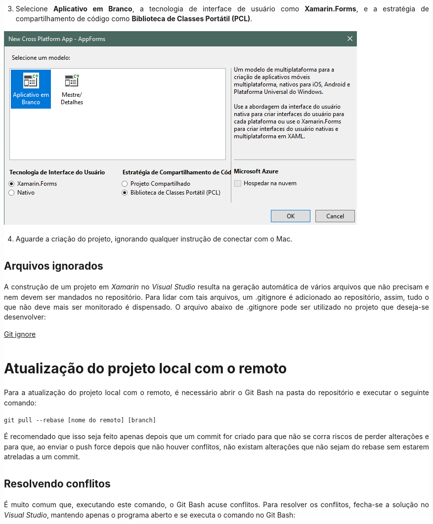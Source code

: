 3. <p align="justify"> Selecione <b>Aplicativo em Branco</b>, a tecnologia de interface de usuário como <b>Xamarin.Forms</b>, e a estratégia de compartilhamento de código como <b>Biblioteca de Classes Portátil (PCL)</b>.</p>

![NovoProjetoXamarin3](img/03-NovoProjeto.png)

4. Aguarde a criação do projeto, ignorando qualquer instrução de conectar com o Mac.   

## Arquivos ignorados
<p align="justify"> A construção de um projeto em <i>Xamarin</i> no <i>Visual Studio</i> resulta na geração automática de vários arquivos que não precisam e nem devem ser mandados no repositório. Para lidar com tais arquivos, um .gitignore é adicionado ao repositório, assim, tudo o que não deve mais ser monitorado é dispensado. O arquivo abaixo de .gitignore pode ser utilizado no projeto que deseja-se desenvolver:

[Git ignore](https://github.com/fga-gpp-mds/2017.1-Forum-Coordenadores-DEG/blob/master/.gitignore)

# Atualização do projeto local com o remoto
<p align="justify"> Para a atualização do projeto local com o remoto, é necessário abrir o Git Bash na pasta do repositório e executar o seguinte comando:

    git pull --rebase [nome do remoto] [branch]

<p align="justify"> É recomendado que isso seja feito apenas depois que um commit for criado para que não se corra riscos de perder alterações e para que, ao enviar o push force depois que não houver conflitos, não existam alterações que não sejam do rebase sem estarem atreladas a um commit.  

## Resolvendo conflitos
<p align="justify"> É muito comum que, executando este comando, o Git Bash acuse conflitos. Para resolver os conflitos, fecha-se a solução no <i>Visual Studio</i>, mantendo apenas o programa aberto e se executa o comando no Git Bash:

